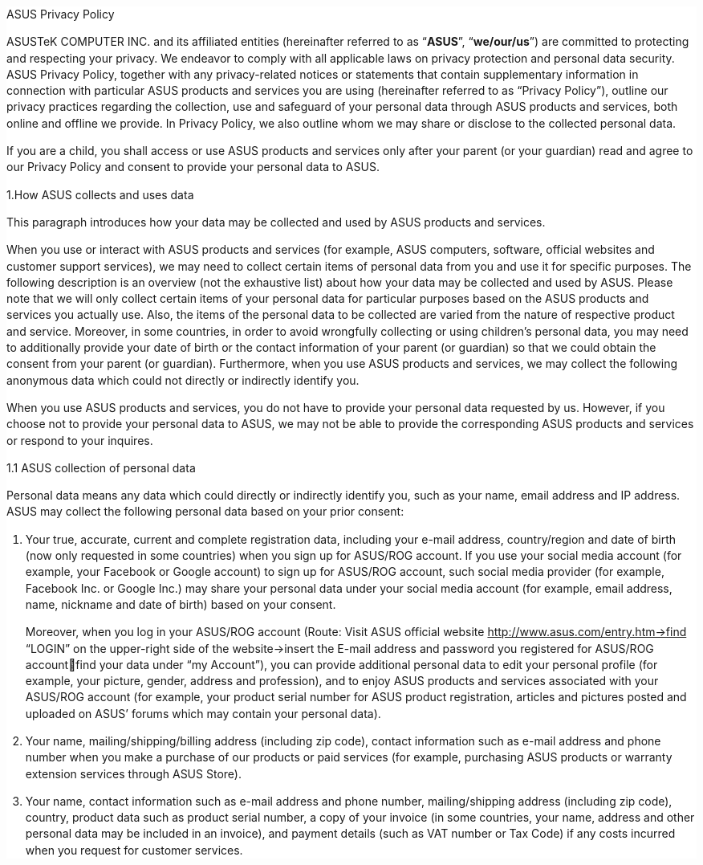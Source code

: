 ASUS Privacy Policy  
  

ASUSTeK COMPUTER INC. and its affiliated entities (hereinafter referred to as “**ASUS**”, “**we/our/us**”) are committed to protecting and respecting your privacy. We endeavor to comply with all applicable laws on privacy protection and personal data security. ASUS Privacy Policy, together with any privacy-related notices or statements that contain supplementary information in connection with particular ASUS products and services you are using (hereinafter referred to as “Privacy Policy”), outline our privacy practices regarding the collection, use and safeguard of your personal data through ASUS products and services, both online and offline we provide. In Privacy Policy, we also outline whom we may share or disclose to the collected personal data.  
  
If you are a child, you shall access or use ASUS products and services only after your parent (or your guardian) read and agree to our Privacy Policy and consent to provide your personal data to ASUS.

  
1.How ASUS collects and uses data

This paragraph introduces how your data may be collected and used by ASUS products and services.

When you use or interact with ASUS products and services (for example, ASUS computers, software, official websites and customer support services), we may need to collect certain items of personal data from you and use it for specific purposes. The following description is an overview (not the exhaustive list) about how your data may be collected and used by ASUS. Please note that we will only collect certain items of your personal data for particular purposes based on the ASUS products and services you actually use. Also, the items of the personal data to be collected are varied from the nature of respective product and service. Moreover, in some countries, in order to avoid wrongfully collecting or using children’s personal data, you may need to additionally provide your date of birth or the contact information of your parent (or guardian) so that we could obtain the consent from your parent (or guardian). Furthermore, when you use ASUS products and services, we may collect the following anonymous data which could not directly or indirectly identify you.  
  
When you use ASUS products and services, you do not have to provide your personal data requested by us. However, if you choose not to provide your personal data to ASUS, we may not be able to provide the corresponding ASUS products and services or respond to your inquires.

1.1 ASUS collection of personal data

Personal data means any data which could directly or indirectly identify you, such as your name, email address and IP address. ASUS may collect the following personal data based on your prior consent:

1.  Your true, accurate, current and complete registration data, including your e-mail address, country/region and date of birth (now only requested in some countries) when you sign up for ASUS/ROG account. If you use your social media account (for example, your Facebook or Google account) to sign up for ASUS/ROG account, such social media provider (for example, Facebook Inc. or Google Inc.) may share your personal data under your social media account (for example, email address, name, nickname and date of birth) based on your consent.  
      
    Moreover, when you log in your ASUS/ROG account (Route: Visit ASUS official website http://www.asus.com/entry.htm→find “LOGIN” on the upper-right side of the website→insert the E-mail address and password you registered for ASUS/ROG accountfind your data under “my Account”), you can provide additional personal data to edit your personal profile (for example, your picture, gender, address and profession), and to enjoy ASUS products and services associated with your ASUS/ROG account (for example, your product serial number for ASUS product registration, articles and pictures posted and uploaded on ASUS’ forums which may contain your personal data).
2.  Your name, mailing/shipping/billing address (including zip code), contact information such as e-mail address and phone number when you make a purchase of our products or paid services (for example, purchasing ASUS products or warranty extension services through ASUS Store).
3.  Your name, contact information such as e-mail address and phone number, mailing/shipping address (including zip code), country, product data such as product serial number, a copy of your invoice (in some countries, your name, address and other personal data may be included in an invoice), and payment details (such as VAT number or Tax Code) if any costs incurred when you request for customer services.